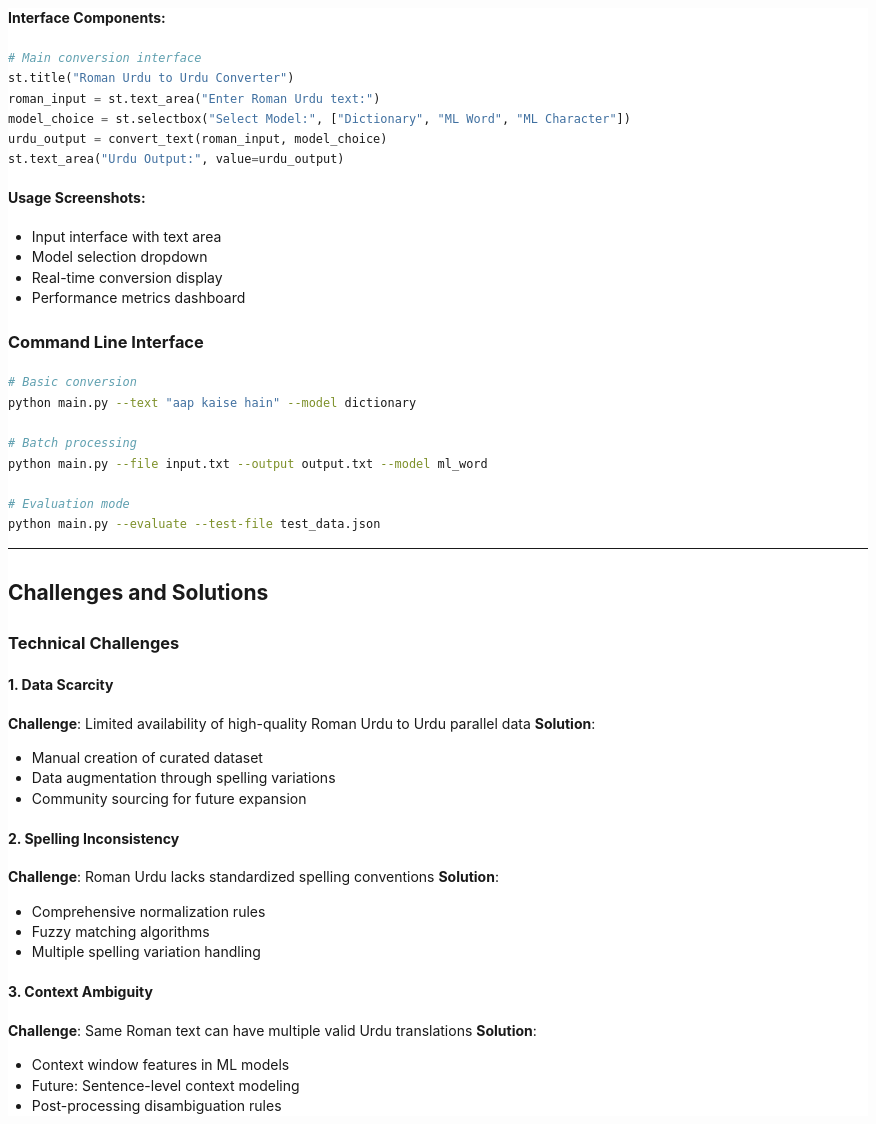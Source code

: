 #### Interface Components:

```python
# Main conversion interface
st.title("Roman Urdu to Urdu Converter")
roman_input = st.text_area("Enter Roman Urdu text:")
model_choice = st.selectbox("Select Model:", ["Dictionary", "ML Word", "ML Character"])
urdu_output = convert_text(roman_input, model_choice)
st.text_area("Urdu Output:", value=urdu_output)
```

#### Usage Screenshots:
- Input interface with text area
- Model selection dropdown
- Real-time conversion display
- Performance metrics dashboard

### Command Line Interface

```bash
# Basic conversion
python main.py --text "aap kaise hain" --model dictionary

# Batch processing
python main.py --file input.txt --output output.txt --model ml_word

# Evaluation mode
python main.py --evaluate --test-file test_data.json
```

---

## Challenges and Solutions

### Technical Challenges

#### 1. Data Scarcity
**Challenge**: Limited availability of high-quality Roman Urdu to Urdu parallel data
**Solution**: 
- Manual creation of curated dataset
- Data augmentation through spelling variations
- Community sourcing for future expansion

#### 2. Spelling Inconsistency
**Challenge**: Roman Urdu lacks standardized spelling conventions
**Solution**:
- Comprehensive normalization rules
- Fuzzy matching algorithms
- Multiple spelling variation handling

#### 3. Context Ambiguity
**Challenge**: Same Roman text can have multiple valid Urdu translations
**Solution**:
- Context window features in ML models
- Future: Sentence-level context modeling
- Post-processing disambiguation rules

